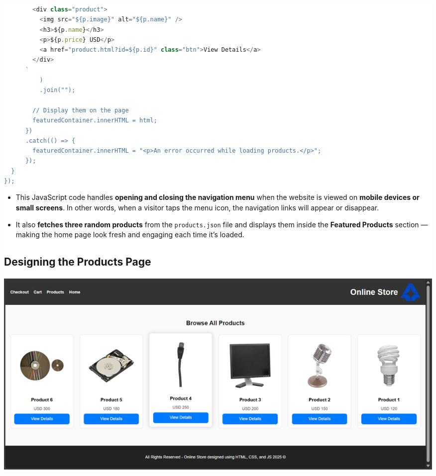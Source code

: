 ```js
        <div class="product">
          <img src="${p.image}" alt="${p.name}" />
          <h3>${p.name}</h3>
          <p>${p.price} USD</p>
          <a href="product.html?id=${p.id}" class="btn">View Details</a>
        </div>
      `
          )
          .join("");

        // Display them on the page
        featuredContainer.innerHTML = html;
      })
      .catch(() => {
        featuredContainer.innerHTML = "<p>An error occurred while loading products.</p>";
      });
  }
});
```

* This JavaScript code handles **opening and closing the navigation menu** when the website is viewed on **mobile devices or small screens**.
  In other words, when a visitor taps the menu icon, the navigation links will appear or disappear.

* It also **fetches three random products** from the `products.json` file
  and displays them inside the **Featured Products** section — making the home page look fresh and engaging each time it’s loaded.

## Designing the Products Page

![Designing the Products Page](en/products-page.png "Designing the Products Page")
